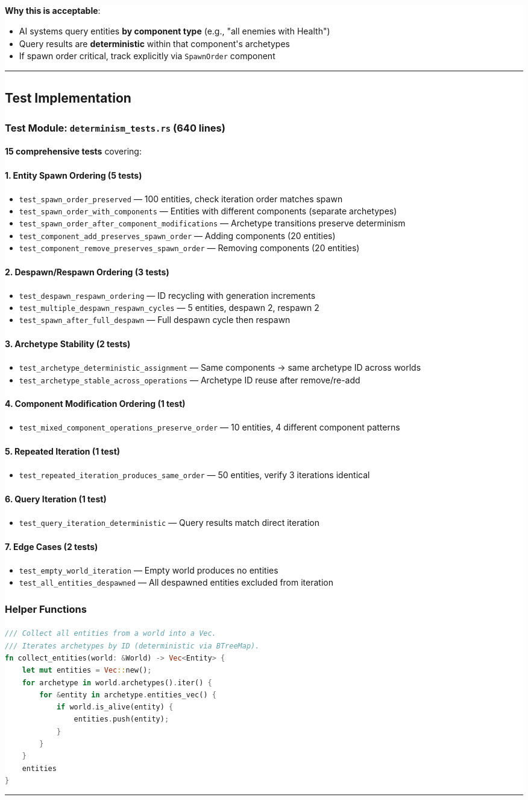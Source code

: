 **Why this is acceptable**:
- AI systems query entities **by component type** (e.g., "all enemies with Health")
- Query results are **deterministic** within that component's archetypes
- If spawn order critical, track explicitly via `SpawnOrder` component

---

## Test Implementation

### Test Module: `determinism_tests.rs` (640 lines)

**15 comprehensive tests** covering:

#### 1. Entity Spawn Ordering (5 tests)
- `test_spawn_order_preserved` — 100 entities, check iteration order matches spawn
- `test_spawn_order_with_components` — Entities with different components (separate archetypes)
- `test_spawn_order_after_component_modifications` — Archetype transitions preserve determinism
- `test_component_add_preserves_spawn_order` — Adding components (20 entities)
- `test_component_remove_preserves_spawn_order` — Removing components (20 entities)

#### 2. Despawn/Respawn Ordering (3 tests)
- `test_despawn_respawn_ordering` — ID recycling with generation increments
- `test_multiple_despawn_respawn_cycles` — 5 entities, despawn 2, respawn 2
- `test_spawn_after_full_despawn` — Full despawn cycle then respawn

#### 3. Archetype Stability (2 tests)
- `test_archetype_deterministic_assignment` — Same components → same archetype ID across worlds
- `test_archetype_stable_across_operations` — Archetype ID reuse after remove/re-add

#### 4. Component Modification Ordering (1 test)
- `test_mixed_component_operations_preserve_order` — 10 entities, 4 different component patterns

#### 5. Repeated Iteration (1 test)
- `test_repeated_iteration_produces_same_order` — 50 entities, verify 3 iterations identical

#### 6. Query Iteration (1 test)
- `test_query_iteration_deterministic` — Query results match direct iteration

#### 7. Edge Cases (2 tests)
- `test_empty_world_iteration` — Empty world produces no entities
- `test_all_entities_despawned` — All despawned entities excluded from iteration

### Helper Functions

```rust
/// Collect all entities from a world into a Vec.
/// Iterates archetypes by ID (deterministic via BTreeMap).
fn collect_entities(world: &World) -> Vec<Entity> {
    let mut entities = Vec::new();
    for archetype in world.archetypes().iter() {
        for &entity in archetype.entities_vec() {
            if world.is_alive(entity) {
                entities.push(entity);
            }
        }
    }
    entities
}
```

---